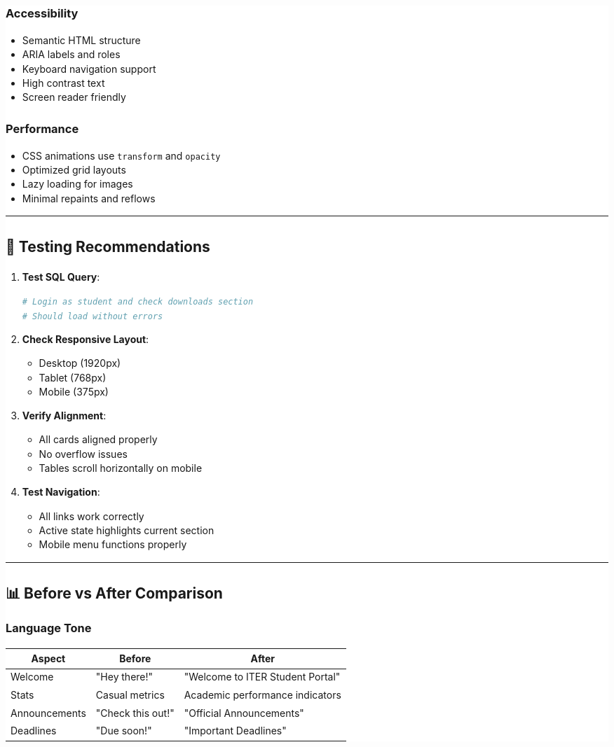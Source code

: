 ### Accessibility
- Semantic HTML structure
- ARIA labels and roles
- Keyboard navigation support
- High contrast text
- Screen reader friendly

### Performance
- CSS animations use `transform` and `opacity`
- Optimized grid layouts
- Lazy loading for images
- Minimal repaints and reflows

---

## 🚀 Testing Recommendations

1. **Test SQL Query**:
   ```bash
   # Login as student and check downloads section
   # Should load without errors
   ```

2. **Check Responsive Layout**:
   - Desktop (1920px)
   - Tablet (768px)
   - Mobile (375px)

3. **Verify Alignment**:
   - All cards aligned properly
   - No overflow issues
   - Tables scroll horizontally on mobile

4. **Test Navigation**:
   - All links work correctly
   - Active state highlights current section
   - Mobile menu functions properly

---

## 📊 Before vs After Comparison

### Language Tone
| Aspect | Before | After |
|--------|--------|-------|
| Welcome | "Hey there!" | "Welcome to ITER Student Portal" |
| Stats | Casual metrics | Academic performance indicators |
| Announcements | "Check this out!" | "Official Announcements" |
| Deadlines | "Due soon!" | "Important Deadlines" |
